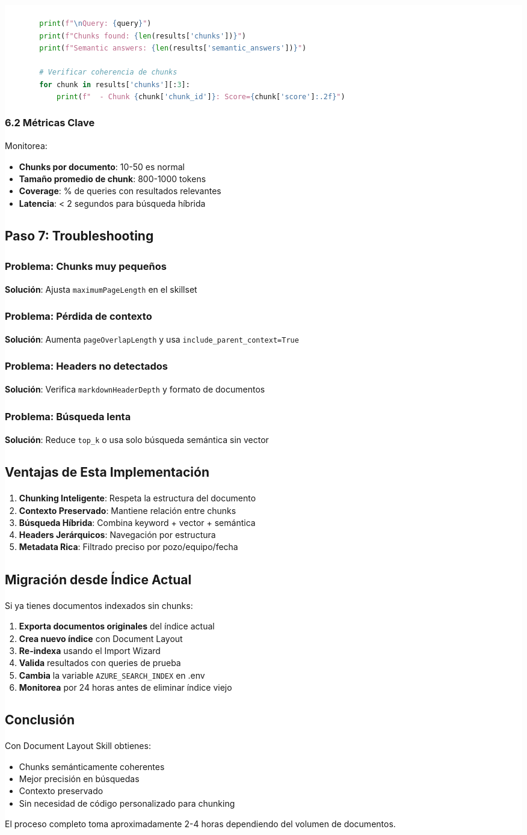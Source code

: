 ```python
        
        print(f"\nQuery: {query}")
        print(f"Chunks found: {len(results['chunks'])}")
        print(f"Semantic answers: {len(results['semantic_answers'])}")
        
        # Verificar coherencia de chunks
        for chunk in results['chunks'][:3]:
            print(f"  - Chunk {chunk['chunk_id']}: Score={chunk['score']:.2f}")
```

### 6.2 Métricas Clave

Monitorea:
- **Chunks por documento**: 10-50 es normal
- **Tamaño promedio de chunk**: 800-1000 tokens
- **Coverage**: % de queries con resultados relevantes
- **Latencia**: < 2 segundos para búsqueda híbrida

## Paso 7: Troubleshooting

### Problema: Chunks muy pequeños
**Solución**: Ajusta `maximumPageLength` en el skillset

### Problema: Pérdida de contexto
**Solución**: Aumenta `pageOverlapLength` y usa `include_parent_context=True`

### Problema: Headers no detectados
**Solución**: Verifica `markdownHeaderDepth` y formato de documentos

### Problema: Búsqueda lenta
**Solución**: Reduce `top_k` o usa solo búsqueda semántica sin vector

## Ventajas de Esta Implementación

1. **Chunking Inteligente**: Respeta la estructura del documento
2. **Contexto Preservado**: Mantiene relación entre chunks
3. **Búsqueda Híbrida**: Combina keyword + vector + semántica
4. **Headers Jerárquicos**: Navegación por estructura
5. **Metadata Rica**: Filtrado preciso por pozo/equipo/fecha

## Migración desde Índice Actual

Si ya tienes documentos indexados sin chunks:

1. **Exporta documentos originales** del índice actual
2. **Crea nuevo índice** con Document Layout
3. **Re-indexa** usando el Import Wizard
4. **Valida** resultados con queries de prueba
5. **Cambia** la variable `AZURE_SEARCH_INDEX` en .env
6. **Monitorea** por 24 horas antes de eliminar índice viejo

## Conclusión

Con Document Layout Skill obtienes:
- Chunks semánticamente coherentes
- Mejor precisión en búsquedas
- Contexto preservado
- Sin necesidad de código personalizado para chunking

El proceso completo toma aproximadamente 2-4 horas dependiendo del volumen de documentos.